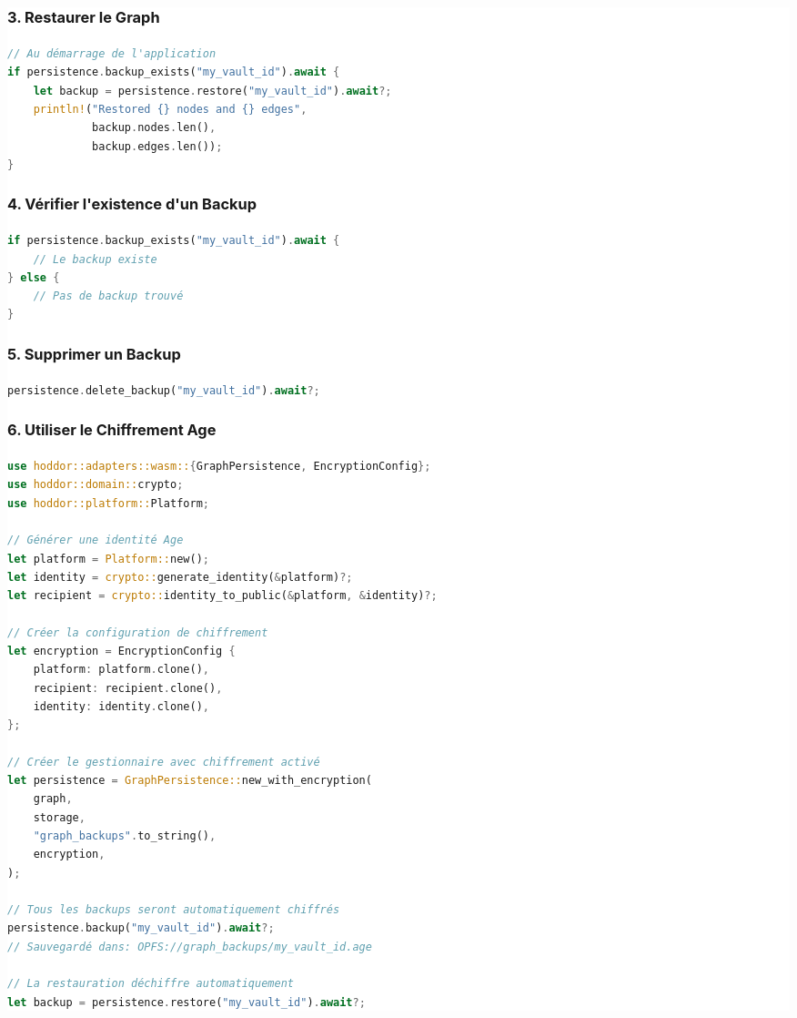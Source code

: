 ### 3. Restaurer le Graph

```rust
// Au démarrage de l'application
if persistence.backup_exists("my_vault_id").await {
    let backup = persistence.restore("my_vault_id").await?;
    println!("Restored {} nodes and {} edges",
             backup.nodes.len(),
             backup.edges.len());
}
```

### 4. Vérifier l'existence d'un Backup

```rust
if persistence.backup_exists("my_vault_id").await {
    // Le backup existe
} else {
    // Pas de backup trouvé
}
```

### 5. Supprimer un Backup

```rust
persistence.delete_backup("my_vault_id").await?;
```

### 6. Utiliser le Chiffrement Age

```rust
use hoddor::adapters::wasm::{GraphPersistence, EncryptionConfig};
use hoddor::domain::crypto;
use hoddor::platform::Platform;

// Générer une identité Age
let platform = Platform::new();
let identity = crypto::generate_identity(&platform)?;
let recipient = crypto::identity_to_public(&platform, &identity)?;

// Créer la configuration de chiffrement
let encryption = EncryptionConfig {
    platform: platform.clone(),
    recipient: recipient.clone(),
    identity: identity.clone(),
};

// Créer le gestionnaire avec chiffrement activé
let persistence = GraphPersistence::new_with_encryption(
    graph,
    storage,
    "graph_backups".to_string(),
    encryption,
);

// Tous les backups seront automatiquement chiffrés
persistence.backup("my_vault_id").await?;
// Sauvegardé dans: OPFS://graph_backups/my_vault_id.age

// La restauration déchiffre automatiquement
let backup = persistence.restore("my_vault_id").await?;
```
